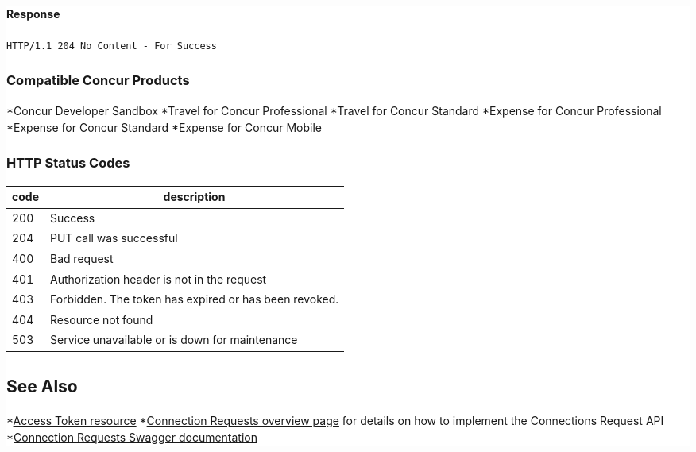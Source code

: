 #### Response

```
HTTP/1.1 204 No Content - For Success
```

### Compatible Concur Products

*Concur Developer Sandbox
*Travel for Concur Professional
*Travel for Concur Standard
*Expense for Concur Professional
*Expense for Concur Standard
*Expense for Concur Mobile

### HTTP Status Codes

|code|description|
|-----|----|
|  200 |  Success |
|  204 |  PUT call was successful |
|  400 |  Bad request |
|  401 |  Authorization header is not in the request |
|  403 |  Forbidden. The token has expired or has been revoked. |
|  404 |  Resource not found |
|  503 |  Service unavailable or is down for maintenance |

##  See Also

*[Access Token resource][6]
*[Connection Requests overview page][5] for details on how to implement the Connections Request API
*[Connection Requests Swagger documentation][2]



[1]: https://developer.concur.com/travel-profile/profile-resource/get-travel-profile
[2]: https://www.concursolutions.com/api/docs/index.html#!/ConnectionRequests/Get_offset_limit_status_get_0
[3]: https://www.concursolutions.com/api/docs/index.html#!/ConnectionRequests/Get_id_get_1
[4]: https://www.concursolutions.com/api/docs/index.html#!/ConnectionRequests/Put_id_content_put_2
[5]: https://developer.concur.com/connection-requests
[6]: https://developer.concur.com/access-token
